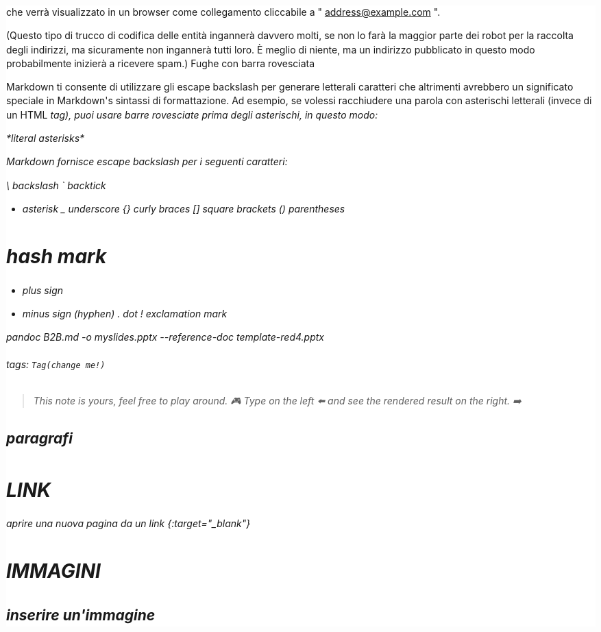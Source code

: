 che verrà visualizzato in un browser come collegamento cliccabile a " address@example.com ".

(Questo tipo di trucco di codifica delle entità ingannerà davvero molti, se non lo farà la maggior parte dei robot per la raccolta degli indirizzi, ma sicuramente non ingannerà tutti loro. È meglio di niente, ma un indirizzo pubblicato in questo modo probabilmente inizierà a ricevere spam.)
Fughe con barra rovesciata

Markdown ti consente di utilizzare gli escape backslash per generare letterali caratteri che altrimenti avrebbero un significato speciale in Markdown's sintassi di formattazione. Ad esempio, se volessi racchiudere una parola con asterischi letterali (invece di un HTML <em>tag), puoi usare barre rovesciate prima degli asterischi, in questo modo:

\*literal asterisks\*

Markdown fornisce escape backslash per i seguenti caratteri:

\   backslash
`   backtick
*   asterisk
_   underscore
{}  curly braces
[]  square brackets
()  parentheses
#   hash mark
+   plus sign
-   minus sign (hyphen)
.   dot
!   exclamation mark








pandoc B2B.md -o myslides.pptx --reference-doc template-red4.pptx



###### tags: `Tag(change me!)`

> This note is yours, feel free to play around.  :video_game: 
> Type on the left :arrow_left: and see the rendered result on the right. :arrow_right: 


## paragrafi


# LINK


aprire una nuova pagina da un link {:target="_blank"}

# IMMAGINI
## inserire un'immagine
